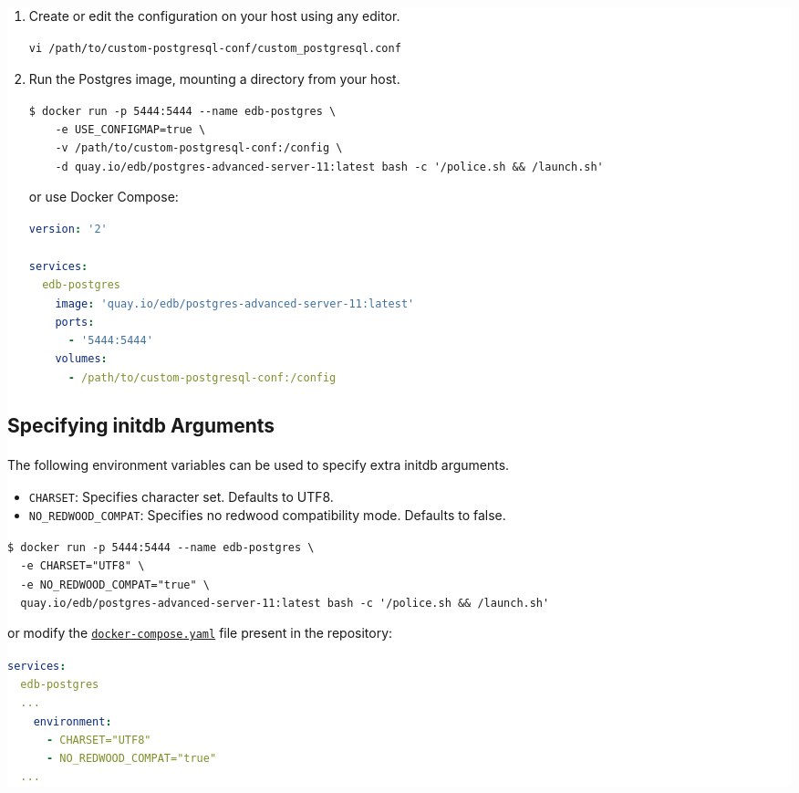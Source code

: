 1. Create or edit the configuration on your host using any editor.

    ```console
    vi /path/to/custom-postgresql-conf/custom_postgresql.conf
    ```

2. Run the Postgres image, mounting a directory from your host.

    ```console
    $ docker run -p 5444:5444 --name edb-postgres \
        -e USE_CONFIGMAP=true \
        -v /path/to/custom-postgresql-conf:/config \
        -d quay.io/edb/postgres-advanced-server-11:latest bash -c '/police.sh && /launch.sh'
    ```

    or use Docker Compose:

    ```yaml
    version: '2'

    services:
      edb-postgres
        image: 'quay.io/edb/postgres-advanced-server-11:latest'
        ports:
          - '5444:5444'
        volumes:
          - /path/to/custom-postgresql-conf:/config
    ```


## Specifying initdb Arguments

The following environment variables can be used to specify extra initdb arguments.

 - `CHARSET`: Specifies character set. Defaults to UTF8.
 - `NO_REDWOOD_COMPAT`: Specifies no redwood compatibility mode. Defaults to false.

```console
$ docker run -p 5444:5444 --name edb-postgres \
  -e CHARSET="UTF8" \
  -e NO_REDWOOD_COMPAT="true" \
  quay.io/edb/postgres-advanced-server-11:latest bash -c '/police.sh && /launch.sh'
```

or modify the [`docker-compose.yaml`](https://github.com/EnterpriseDB/edb-k8s-se/blob/aziz-k8s-readme-updates/Docker/docker-compose-epas.yaml) file present in the repository:

```yaml
services:
  edb-postgres
  ...
    environment:
      - CHARSET="UTF8"
      - NO_REDWOOD_COMPAT="true"
  ...
```
